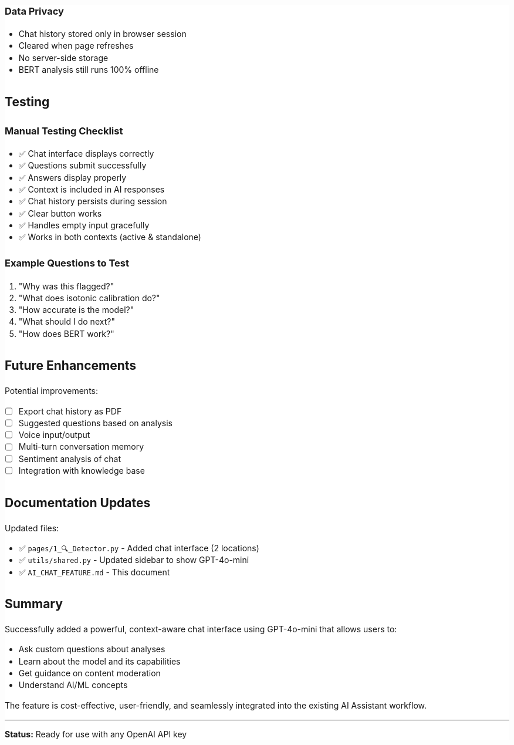 ### Data Privacy
- Chat history stored only in browser session
- Cleared when page refreshes
- No server-side storage
- BERT analysis still runs 100% offline

## Testing

### Manual Testing Checklist
- ✅ Chat interface displays correctly
- ✅ Questions submit successfully
- ✅ Answers display properly
- ✅ Context is included in AI responses
- ✅ Chat history persists during session
- ✅ Clear button works
- ✅ Handles empty input gracefully
- ✅ Works in both contexts (active & standalone)

### Example Questions to Test
1. "Why was this flagged?"
2. "What does isotonic calibration do?"
3. "How accurate is the model?"
4. "What should I do next?"
5. "How does BERT work?"

## Future Enhancements

Potential improvements:
- [ ] Export chat history as PDF
- [ ] Suggested questions based on analysis
- [ ] Voice input/output
- [ ] Multi-turn conversation memory
- [ ] Sentiment analysis of chat
- [ ] Integration with knowledge base

## Documentation Updates

Updated files:
- ✅ `pages/1_🔍_Detector.py` - Added chat interface (2 locations)
- ✅ `utils/shared.py` - Updated sidebar to show GPT-4o-mini
- ✅ `AI_CHAT_FEATURE.md` - This document

## Summary

Successfully added a powerful, context-aware chat interface using GPT-4o-mini that allows users to:
- Ask custom questions about analyses
- Learn about the model and its capabilities
- Get guidance on content moderation
- Understand AI/ML concepts

The feature is cost-effective, user-friendly, and seamlessly integrated into the existing AI Assistant workflow.

---

**Status:** Ready for use with any OpenAI API key

